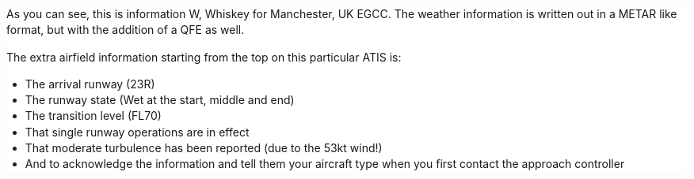 As you can see, this is information W, Whiskey for Manchester, UK EGCC. The weather information is written out in a METAR like format, but with the addition of a QFE as well.

The extra airfield information starting from the top on this particular ATIS is:

* The arrival runway (23R)
* The runway state (Wet at the start, middle and end)
* The transition level (FL70)
* That single runway operations are in effect
* That moderate turbulence has been reported (due to the 53kt wind!)
* And to acknowledge the information and tell them your aircraft type when you first contact the approach controller
